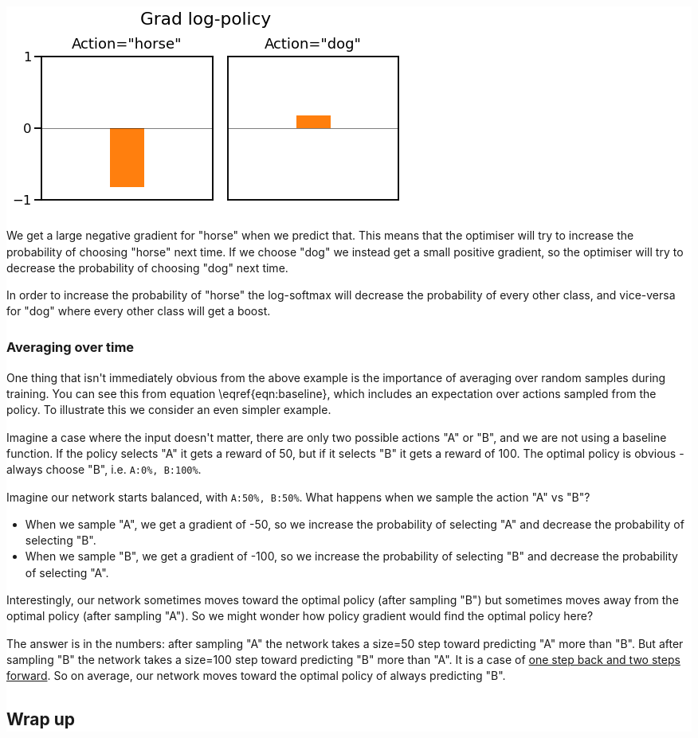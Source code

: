 ![two bar charts, one for the action "horse" with a large negative gradient bar, one for the action "dog" with a small positive gradient bar](img/gradients.png)

We get a large negative gradient for "horse" when we predict that. This means that the optimiser will try to increase the probability of choosing "horse" next time. If we choose "dog" we instead get a small positive gradient, so the optimiser will try to decrease the probability of choosing "dog" next time.

In order to increase the probability of "horse" the log-softmax will decrease the probability of every other class, and vice-versa for "dog" where every other class will get a boost.

### Averaging over time

One thing that isn't immediately obvious from the above example is the importance of averaging over random samples during training. You can see this from equation \eqref{eqn:baseline}, which includes an expectation over actions sampled from the policy. To illustrate this we consider an even simpler example.

Imagine a case where the input doesn't matter, there are only two possible actions "A" or "B", and we are not using a baseline function. If the policy selects "A" it gets a reward of 50, but if it selects "B" it gets a reward of 100. The optimal policy is obvious - always choose "B", i.e. `A:0%, B:100%`.

Imagine our network starts balanced, with `A:50%, B:50%`. What happens when we sample the action "A" vs "B"?

 - When we sample "A", we get a gradient of -50, so we increase the probability of selecting "A" and decrease the probability of selecting "B".
 - When we sample "B", we get a gradient of -100, so we increase the probability of selecting "B" and decrease the probability of selecting "A".

Interestingly, our network sometimes moves toward the optimal policy (after sampling "B") but sometimes moves away from the optimal policy (after sampling "A"). So we might wonder how policy gradient would find the optimal policy here?

The answer is in the numbers: after sampling "A" the network takes a size=50 step toward predicting "A" more than "B". But after sampling "B" the network takes a size=100 step toward predicting "B" more than "A". It is a case of [one step back and two steps forward](https://open.spotify.com/track/0hDIl9KjY96g5tNNVxvg3a?si=zVkoaipQR9SJP9Ur9KqnZA). So on average, our network moves toward the optimal policy of always predicting "B".


## Wrap up
